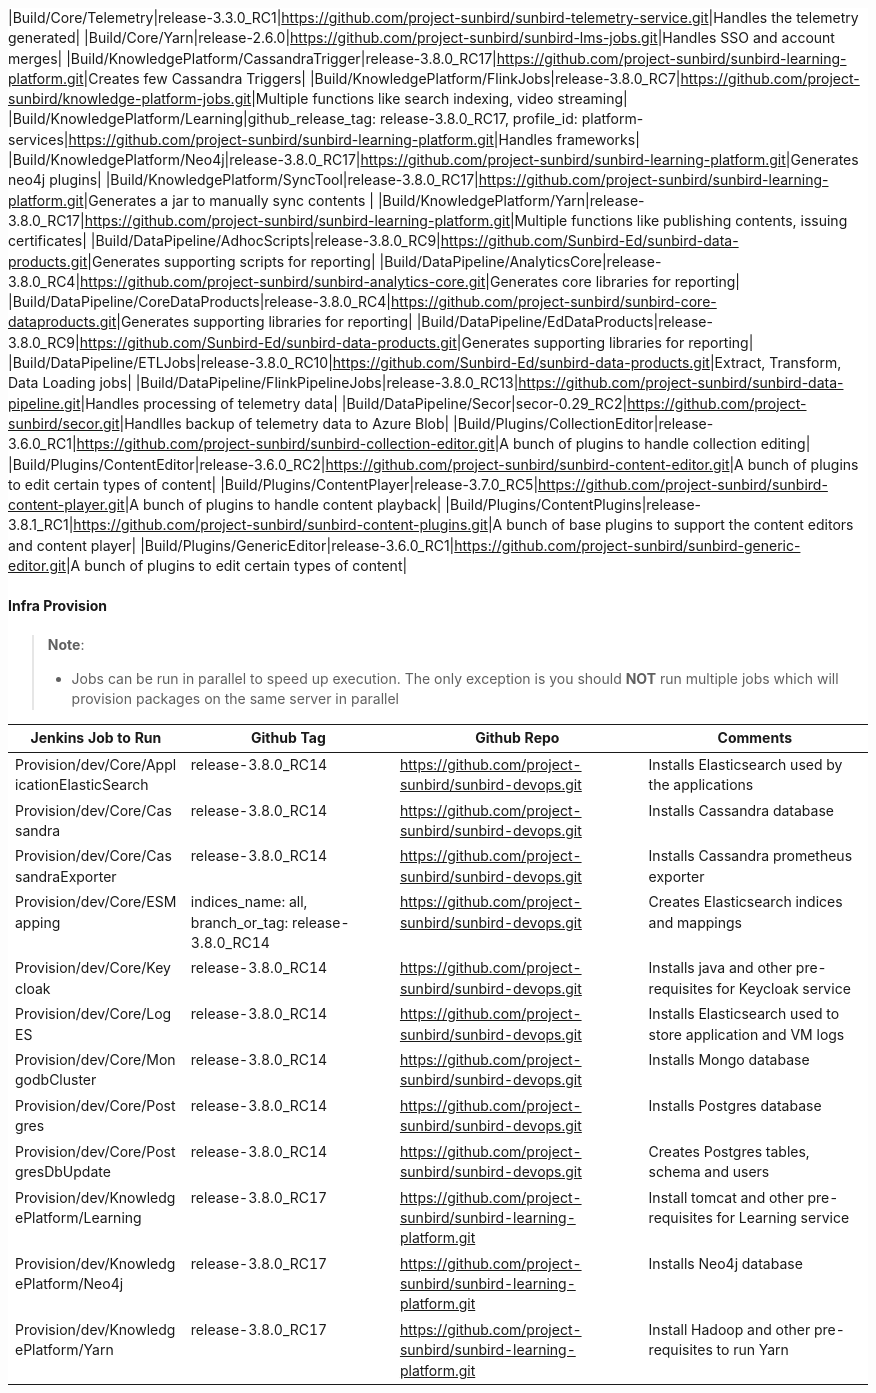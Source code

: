 |Build/Core/Telemetry|release-3.3.0_RC1|<https://github.com/project-sunbird/sunbird-telemetry-service.git>|Handles the telemetry generated|
|Build/Core/Yarn|release-2.6.0|<https://github.com/project-sunbird/sunbird-lms-jobs.git>|Handles SSO and account merges|
|Build/KnowledgePlatform/CassandraTrigger|release-3.8.0_RC17|<https://github.com/project-sunbird/sunbird-learning-platform.git>|Creates few Cassandra Triggers|
|Build/KnowledgePlatform/FlinkJobs|release-3.8.0_RC7|<https://github.com/project-sunbird/knowledge-platform-jobs.git>|Multiple functions like search indexing, video streaming|
|Build/KnowledgePlatform/Learning|github_release_tag: release-3.8.0_RC17, profile_id: platform-services|<https://github.com/project-sunbird/sunbird-learning-platform.git>|Handles frameworks|
|Build/KnowledgePlatform/Neo4j|release-3.8.0_RC17|<https://github.com/project-sunbird/sunbird-learning-platform.git>|Generates neo4j plugins|
|Build/KnowledgePlatform/SyncTool|release-3.8.0_RC17|<https://github.com/project-sunbird/sunbird-learning-platform.git>|Generates a jar to manually sync contents |
|Build/KnowledgePlatform/Yarn|release-3.8.0_RC17|<https://github.com/project-sunbird/sunbird-learning-platform.git>|Multiple functions like publishing contents, issuing certificates|
|Build/DataPipeline/AdhocScripts|release-3.8.0_RC9|<https://github.com/Sunbird-Ed/sunbird-data-products.git>|Generates supporting scripts for reporting|
|Build/DataPipeline/AnalyticsCore|release-3.8.0_RC4|<https://github.com/project-sunbird/sunbird-analytics-core.git>|Generates core libraries for reporting|
|Build/DataPipeline/CoreDataProducts|release-3.8.0_RC4|<https://github.com/project-sunbird/sunbird-core-dataproducts.git>|Generates supporting libraries for reporting|
|Build/DataPipeline/EdDataProducts|release-3.8.0_RC9|<https://github.com/Sunbird-Ed/sunbird-data-products.git>|Generates supporting libraries for reporting|
|Build/DataPipeline/ETLJobs|release-3.8.0_RC10|<https://github.com/Sunbird-Ed/sunbird-data-products.git>|Extract, Transform, Data Loading jobs|
|Build/DataPipeline/FlinkPipelineJobs|release-3.8.0_RC13|<https://github.com/project-sunbird/sunbird-data-pipeline.git>|Handles processing of telemetry data|
|Build/DataPipeline/Secor|secor-0.29_RC2|<https://github.com/project-sunbird/secor.git>|Handlles backup of telemetry data to Azure Blob|
|Build/Plugins/CollectionEditor|release-3.6.0_RC1|<https://github.com/project-sunbird/sunbird-collection-editor.git>|A bunch of plugins to handle collection editing|
|Build/Plugins/ContentEditor|release-3.6.0_RC2|<https://github.com/project-sunbird/sunbird-content-editor.git>|A bunch of plugins to edit certain types of content|
|Build/Plugins/ContentPlayer|release-3.7.0_RC5|<https://github.com/project-sunbird/sunbird-content-player.git>|A bunch of plugins to handle content playback|
|Build/Plugins/ContentPlugins|release-3.8.1_RC1|<https://github.com/project-sunbird/sunbird-content-plugins.git>|A bunch of base plugins to support the content editors and content player|
|Build/Plugins/GenericEditor|release-3.6.0_RC1|<https://github.com/project-sunbird/sunbird-generic-editor.git>|A bunch of plugins to edit certain types of content|

#### Infra Provision

> **Note**:
>
>- Jobs can be run in parallel to speed up execution. The only exception is you should **NOT** run multiple jobs which will provision packages on the same server in parallel

|Jenkins Job to Run|Github Tag|Github Repo|Comments|
|------------------|----------|-----------|--------|
|Provision/dev/Core/ApplicationElasticSearch|release-3.8.0_RC14|<https://github.com/project-sunbird/sunbird-devops.git>|Installs Elasticsearch used by the applications|
|Provision/dev/Core/Cassandra|release-3.8.0_RC14|<https://github.com/project-sunbird/sunbird-devops.git>|Installs Cassandra database|
|Provision/dev/Core/CassandraExporter|release-3.8.0_RC14|<https://github.com/project-sunbird/sunbird-devops.git>|Installs Cassandra prometheus exporter|
|Provision/dev/Core/ESMapping|indices_name: all, branch_or_tag: release-3.8.0_RC14|<https://github.com/project-sunbird/sunbird-devops.git>|Creates Elasticsearch indices and mappings|
|Provision/dev/Core/Keycloak|release-3.8.0_RC14|<https://github.com/project-sunbird/sunbird-devops.git>|Installs java and other pre-requisites for Keycloak service|
|Provision/dev/Core/LogES|release-3.8.0_RC14|<https://github.com/project-sunbird/sunbird-devops.git>|Installs Elasticsearch used to store application and VM logs|
|Provision/dev/Core/MongodbCluster|release-3.8.0_RC14|<https://github.com/project-sunbird/sunbird-devops.git>|Installs Mongo database|
|Provision/dev/Core/Postgres|release-3.8.0_RC14|<https://github.com/project-sunbird/sunbird-devops.git>|Installs Postgres database|
|Provision/dev/Core/PostgresDbUpdate|release-3.8.0_RC14|<https://github.com/project-sunbird/sunbird-devops.git>|Creates Postgres tables, schema and users|
|Provision/dev/KnowledgePlatform/Learning|release-3.8.0_RC17|<https://github.com/project-sunbird/sunbird-learning-platform.git>|Install tomcat and other pre-requisites for Learning service|
|Provision/dev/KnowledgePlatform/Neo4j|release-3.8.0_RC17|<https://github.com/project-sunbird/sunbird-learning-platform.git>|Installs Neo4j database|
|Provision/dev/KnowledgePlatform/Yarn|release-3.8.0_RC17|<https://github.com/project-sunbird/sunbird-learning-platform.git>|Install Hadoop and other pre-requisites to run Yarn|
